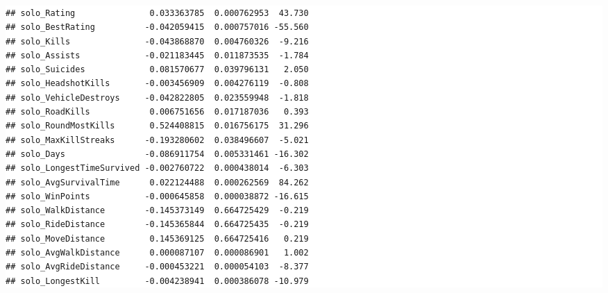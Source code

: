     ## solo_Rating               0.033363785  0.000762953  43.730
    ## solo_BestRating          -0.042059415  0.000757016 -55.560
    ## solo_Kills               -0.043868870  0.004760326  -9.216
    ## solo_Assists             -0.021183445  0.011873535  -1.784
    ## solo_Suicides             0.081570677  0.039796131   2.050
    ## solo_HeadshotKills       -0.003456909  0.004276119  -0.808
    ## solo_VehicleDestroys     -0.042822805  0.023559948  -1.818
    ## solo_RoadKills            0.006751656  0.017187036   0.393
    ## solo_RoundMostKills       0.524408815  0.016756175  31.296
    ## solo_MaxKillStreaks      -0.193280602  0.038496607  -5.021
    ## solo_Days                -0.086911754  0.005331461 -16.302
    ## solo_LongestTimeSurvived -0.002760722  0.000438014  -6.303
    ## solo_AvgSurvivalTime      0.022124488  0.000262569  84.262
    ## solo_WinPoints           -0.000645858  0.000038872 -16.615
    ## solo_WalkDistance        -0.145373149  0.664725429  -0.219
    ## solo_RideDistance        -0.145365844  0.664725435  -0.219
    ## solo_MoveDistance         0.145369125  0.664725416   0.219
    ## solo_AvgWalkDistance      0.000087107  0.000086901   1.002
    ## solo_AvgRideDistance     -0.000453221  0.000054103  -8.377
    ## solo_LongestKill         -0.004238941  0.000386078 -10.979